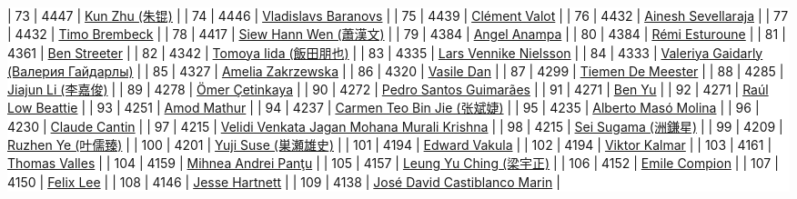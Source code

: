 | 73 | 4447 | [Kun Zhu (朱锟)](https://www.worldcubeassociation.org/persons/2012ZHUK02) |
| 74 | 4446 | [Vladislavs Baranovs](https://www.worldcubeassociation.org/persons/2012BARA03) |
| 75 | 4439 | [Clément Valot](https://www.worldcubeassociation.org/persons/2010VALO01) |
| 76 | 4432 | [Ainesh Sevellaraja](https://www.worldcubeassociation.org/persons/2012SEVE01) |
| 77 | 4432 | [Timo Brembeck](https://www.worldcubeassociation.org/persons/2011LUDW01) |
| 78 | 4417 | [Siew Hann Wen (蕭漢文)](https://www.worldcubeassociation.org/persons/2010WENS01) |
| 79 | 4384 | [Angel Anampa](https://www.worldcubeassociation.org/persons/2013ANAM01) |
| 80 | 4384 | [Rémi Esturoune](https://www.worldcubeassociation.org/persons/2010ESTU01) |
| 81 | 4361 | [Ben Streeter](https://www.worldcubeassociation.org/persons/2013STRE01) |
| 82 | 4342 | [Tomoya Iida (飯田朋也)](https://www.worldcubeassociation.org/persons/2011IIDA01) |
| 83 | 4335 | [Lars Vennike Nielsson](https://www.worldcubeassociation.org/persons/2008NIEL01) |
| 84 | 4333 | [Valeriya Gaidarly (Валерия Гайдарлы)](https://www.worldcubeassociation.org/persons/2013GAID01) |
| 85 | 4327 | [Amelia Zakrzewska](https://www.worldcubeassociation.org/persons/2012ZAKR01) |
| 86 | 4320 | [Vasile Dan](https://www.worldcubeassociation.org/persons/2013VASI02) |
| 87 | 4299 | [Tiemen De Meester](https://www.worldcubeassociation.org/persons/2012MEES01) |
| 88 | 4285 | [Jiajun Li (李嘉俊)](https://www.worldcubeassociation.org/persons/2009LIJI03) |
| 89 | 4278 | [Ömer Çetinkaya](https://www.worldcubeassociation.org/persons/2013CETI01) |
| 90 | 4272 | [Pedro Santos Guimarães](https://www.worldcubeassociation.org/persons/2007GUIM01) |
| 91 | 4271 | [Ben Yu](https://www.worldcubeassociation.org/persons/2011YUBE01) |
| 92 | 4271 | [Raúl Low Beattie](https://www.worldcubeassociation.org/persons/2011BEAT01) |
| 93 | 4251 | [Amod Mathur](https://www.worldcubeassociation.org/persons/2013MATH01) |
| 94 | 4237 | [Carmen Teo Bin Jie (张斌婕)](https://www.worldcubeassociation.org/persons/2012JIET01) |
| 95 | 4235 | [Alberto Masó Molina](https://www.worldcubeassociation.org/persons/2011MOLI01) |
| 96 | 4230 | [Claude Cantin](https://www.worldcubeassociation.org/persons/2012CANT01) |
| 97 | 4215 | [Velidi Venkata Jagan Mohana Murali Krishna](https://www.worldcubeassociation.org/persons/2012KRIS04) |
| 98 | 4215 | [Sei Sugama (洲鎌星)](https://www.worldcubeassociation.org/persons/2010SUGA01) |
| 99 | 4209 | [Ruzhen Ye (叶儒臻)](https://www.worldcubeassociation.org/persons/2009YERU01) |
| 100 | 4201 | [Yuji Suse (巣瀬雄史)](https://www.worldcubeassociation.org/persons/2005SUSE01) |
| 101 | 4194 | [Edward Vakula](https://www.worldcubeassociation.org/persons/2013VAKU01) |
| 102 | 4194 | [Viktor Kalmar](https://www.worldcubeassociation.org/persons/2011KALM01) |
| 103 | 4161 | [Thomas Valles](https://www.worldcubeassociation.org/persons/2013VALL03) |
| 104 | 4159 | [Mihnea Andrei Panţu](https://www.worldcubeassociation.org/persons/2013PANT01) |
| 105 | 4157 | [Leung Yu Ching (梁宇正)](https://www.worldcubeassociation.org/persons/2008CHIN01) |
| 106 | 4152 | [Emile Compion](https://www.worldcubeassociation.org/persons/2007COMP01) |
| 107 | 4150 | [Felix Lee](https://www.worldcubeassociation.org/persons/2008LEEF01) |
| 108 | 4146 | [Jesse Hartnett](https://www.worldcubeassociation.org/persons/2012HART03) |
| 109 | 4138 | [José David Castiblanco Marin](https://www.worldcubeassociation.org/persons/2012MARI04) |